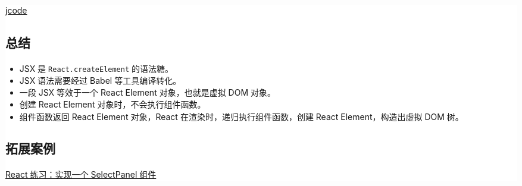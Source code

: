 [jcode](https://code.juejin.cn/pen/7479376093981048882)

## 总结

- JSX 是 `React.createElement` 的语法糖。
- JSX 语法需要经过 Babel 等工具编译转化。
- 一段 JSX 等效于一个 React Element 对象，也就是虚拟 DOM 对象。
- 创建 React Element 对象时，不会执行组件函数。
- 组件函数返回 React Element 对象，React 在渲染时，递归执行组件函数，创建 React Element，构造出虚拟 DOM 树。

## 拓展案例

[React 练习：实现一个 SelectPanel 组件](https://juejin.cn/post/7478497062449397787)
